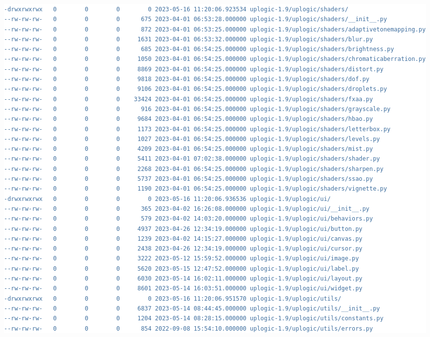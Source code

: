 ```diff
-drwxrwxrwx   0        0        0        0 2023-05-16 11:20:06.923534 uplogic-1.9/uplogic/shaders/
--rw-rw-rw-   0        0        0      675 2023-04-01 06:53:28.000000 uplogic-1.9/uplogic/shaders/__init__.py
--rw-rw-rw-   0        0        0      872 2023-04-01 06:53:25.000000 uplogic-1.9/uplogic/shaders/adaptivetonemapping.py
--rw-rw-rw-   0        0        0     1631 2023-04-01 06:53:32.000000 uplogic-1.9/uplogic/shaders/blur.py
--rw-rw-rw-   0        0        0      685 2023-04-01 06:54:25.000000 uplogic-1.9/uplogic/shaders/brightness.py
--rw-rw-rw-   0        0        0     1050 2023-04-01 06:54:25.000000 uplogic-1.9/uplogic/shaders/chromaticaberration.py
--rw-rw-rw-   0        0        0     8869 2023-04-01 06:54:25.000000 uplogic-1.9/uplogic/shaders/distort.py
--rw-rw-rw-   0        0        0     9818 2023-04-01 06:54:25.000000 uplogic-1.9/uplogic/shaders/dof.py
--rw-rw-rw-   0        0        0     9106 2023-04-01 06:54:25.000000 uplogic-1.9/uplogic/shaders/droplets.py
--rw-rw-rw-   0        0        0    33424 2023-04-01 06:54:25.000000 uplogic-1.9/uplogic/shaders/fxaa.py
--rw-rw-rw-   0        0        0      916 2023-04-01 06:54:25.000000 uplogic-1.9/uplogic/shaders/grayscale.py
--rw-rw-rw-   0        0        0     9684 2023-04-01 06:54:25.000000 uplogic-1.9/uplogic/shaders/hbao.py
--rw-rw-rw-   0        0        0     1173 2023-04-01 06:54:25.000000 uplogic-1.9/uplogic/shaders/letterbox.py
--rw-rw-rw-   0        0        0     1027 2023-04-01 06:54:25.000000 uplogic-1.9/uplogic/shaders/levels.py
--rw-rw-rw-   0        0        0     4209 2023-04-01 06:54:25.000000 uplogic-1.9/uplogic/shaders/mist.py
--rw-rw-rw-   0        0        0     5411 2023-04-01 07:02:38.000000 uplogic-1.9/uplogic/shaders/shader.py
--rw-rw-rw-   0        0        0     2268 2023-04-01 06:54:25.000000 uplogic-1.9/uplogic/shaders/sharpen.py
--rw-rw-rw-   0        0        0     5737 2023-04-01 06:54:25.000000 uplogic-1.9/uplogic/shaders/ssao.py
--rw-rw-rw-   0        0        0     1190 2023-04-01 06:54:25.000000 uplogic-1.9/uplogic/shaders/vignette.py
-drwxrwxrwx   0        0        0        0 2023-05-16 11:20:06.936536 uplogic-1.9/uplogic/ui/
--rw-rw-rw-   0        0        0      365 2023-04-02 16:26:08.000000 uplogic-1.9/uplogic/ui/__init__.py
--rw-rw-rw-   0        0        0      579 2023-04-02 14:03:20.000000 uplogic-1.9/uplogic/ui/behaviors.py
--rw-rw-rw-   0        0        0     4937 2023-04-26 12:34:19.000000 uplogic-1.9/uplogic/ui/button.py
--rw-rw-rw-   0        0        0     1239 2023-04-02 14:15:27.000000 uplogic-1.9/uplogic/ui/canvas.py
--rw-rw-rw-   0        0        0     2438 2023-04-26 12:34:19.000000 uplogic-1.9/uplogic/ui/cursor.py
--rw-rw-rw-   0        0        0     3222 2023-05-12 15:59:52.000000 uplogic-1.9/uplogic/ui/image.py
--rw-rw-rw-   0        0        0     5620 2023-05-15 12:47:52.000000 uplogic-1.9/uplogic/ui/label.py
--rw-rw-rw-   0        0        0     6030 2023-05-14 16:02:11.000000 uplogic-1.9/uplogic/ui/layout.py
--rw-rw-rw-   0        0        0     8601 2023-05-14 16:03:51.000000 uplogic-1.9/uplogic/ui/widget.py
-drwxrwxrwx   0        0        0        0 2023-05-16 11:20:06.951570 uplogic-1.9/uplogic/utils/
--rw-rw-rw-   0        0        0     6837 2023-05-14 08:44:45.000000 uplogic-1.9/uplogic/utils/__init__.py
--rw-rw-rw-   0        0        0     1204 2023-05-14 08:28:15.000000 uplogic-1.9/uplogic/utils/constants.py
--rw-rw-rw-   0        0        0      854 2022-09-08 15:54:10.000000 uplogic-1.9/uplogic/utils/errors.py
```